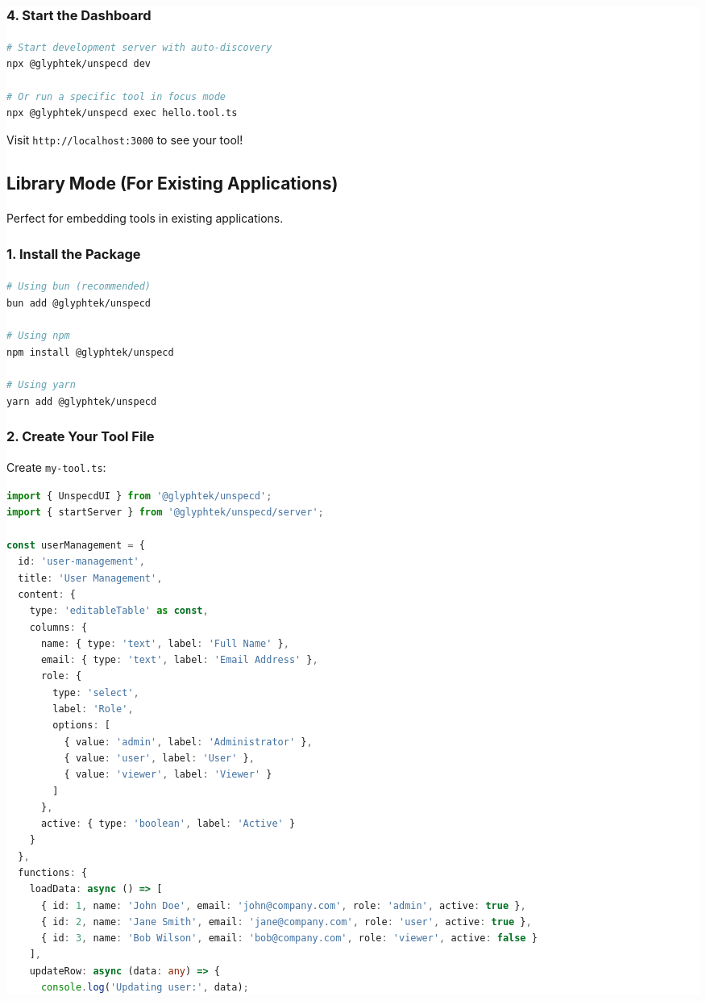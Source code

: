 ### 4. Start the Dashboard

```bash
# Start development server with auto-discovery
npx @glyphtek/unspecd dev

# Or run a specific tool in focus mode
npx @glyphtek/unspecd exec hello.tool.ts
```

Visit `http://localhost:3000` to see your tool!

## Library Mode (For Existing Applications)

Perfect for embedding tools in existing applications.

### 1. Install the Package

```bash
# Using bun (recommended)
bun add @glyphtek/unspecd

# Using npm
npm install @glyphtek/unspecd

# Using yarn
yarn add @glyphtek/unspecd
```

### 2. Create Your Tool File

Create `my-tool.ts`:

```typescript
import { UnspecdUI } from '@glyphtek/unspecd';
import { startServer } from '@glyphtek/unspecd/server';

const userManagement = {
  id: 'user-management',
  title: 'User Management',
  content: {
    type: 'editableTable' as const,
    columns: {
      name: { type: 'text', label: 'Full Name' },
      email: { type: 'text', label: 'Email Address' },
      role: { 
        type: 'select', 
        label: 'Role',
        options: [
          { value: 'admin', label: 'Administrator' },
          { value: 'user', label: 'User' },
          { value: 'viewer', label: 'Viewer' }
        ]
      },
      active: { type: 'boolean', label: 'Active' }
    }
  },
  functions: {
    loadData: async () => [
      { id: 1, name: 'John Doe', email: 'john@company.com', role: 'admin', active: true },
      { id: 2, name: 'Jane Smith', email: 'jane@company.com', role: 'user', active: true },
      { id: 3, name: 'Bob Wilson', email: 'bob@company.com', role: 'viewer', active: false }
    ],
    updateRow: async (data: any) => {
      console.log('Updating user:', data);
```